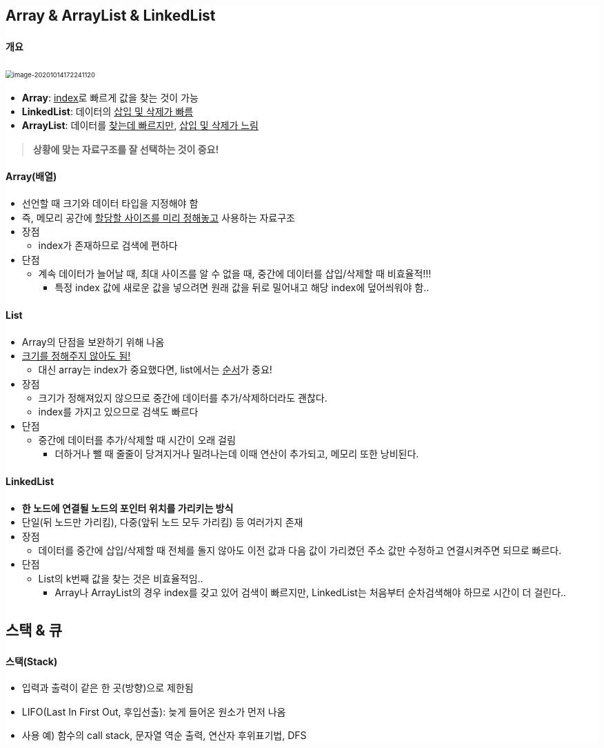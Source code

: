 ## Array & ArrayList & LinkedList

#### 개요

<img src="C:\Users\KJH\AppData\Roaming\Typora\typora-user-images\image-20201014172241120.png" alt="image-20201014172241120" style="zoom:67%;" />

- **Array**: <u>index</u>로 빠르게 값을 찾는 것이 가능
- **LinkedList**: 데이터의 <u>삽입 및 삭제가 빠름</u>
- **ArrayList**: 데이터를 <u>찾는데 빠르지만</u>, <u>삽입 및 삭제가 느림</u>

> **상황에 맞는 자료구조를 잘 선택하는 것이 중요!**

#### Array(배열)

- 선언할 때 크기와 데이터 타입을 지정해야 함
- 즉, 메모리 공간에 <u>할당할 사이즈를 미리 정해놓고</u> 사용하는 자료구조
- 장점
  - index가 존재하므로 검색에 편하다
- 단점
  - 계속 데이터가 늘어날 때, 최대 사이즈를 알 수 없을 때, 중간에 데이터를 삽입/삭제할 때 비효율적!!!
    - 특정 index 값에 새로운 값을 넣으려면 원래 값을 뒤로 밀어내고 해당 index에 덮어씌워야 함..

#### List

- Array의 단점을 보완하기 위해 나옴
- <u>크기를 정해주지 않아도 됨!</u>
  - 대신 array는 index가 중요했다면, list에서는 <u>순서</u>가 중요!
- 장점
  - 크기가 정해져있지 않으므로 중간에 데이터를 추가/삭제하더라도 괜찮다.
  - index를 가지고 있으므로 검색도 빠르다
- 단점
  - 중간에 데이터를 추가/삭제할 때 시간이 오래 걸림
    - 더하거나 뺄 때 줄줄이 당겨지거나 밀려나는데 이때 연산이 추가되고, 메모리 또한 낭비된다.

#### LinkedList

- **한 노드에 연결될 노드의 포인터 위치를 가리키는 방식**
- 단일(뒤 노드만 가리킴), 다중(앞뒤 노드 모두 가리킴) 등 여러가지 존재
- 장점
  - 데이터를 중간에 삽입/삭제할 때 전체를 돌지 않아도 이전 값과 다음 값이 가리켰던 주소 값만 수정하고 연결시켜주면 되므로 빠르다.
- 단점
  - List의 k번째 값을 찾는 것은 비효율적임..
    - Array나 ArrayList의 경우 index를 갖고 있어 검색이 빠르지만, LinkedList는 처음부터 순차검색해야 하므로 시간이 더 걸린다..

## 스택 & 큐

#### 스택(Stack)

- 입력과 출력이 같은 한 곳(방향)으로 제한됨

- LIFO(Last In First Out, 후입선출): 늦게 들어온 원소가 먼저 나옴
- 사용 예) 함수의 call stack, 문자열 역순 출력, 연산자 후위표기법, DFS
